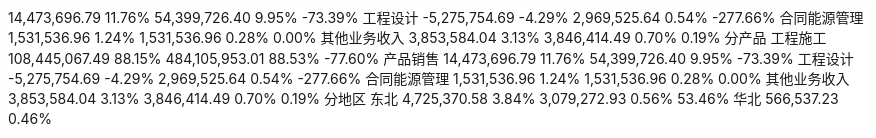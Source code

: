 14,473,696.79
11.76%
54,399,726.40
9.95%
-73.39%
工程设计
-5,275,754.69
-4.29%
2,969,525.64
0.54%
-277.66%
合同能源管理
1,531,536.96
1.24%
1,531,536.96
0.28%
0.00%
其他业务收入
3,853,584.04
3.13%
3,846,414.49
0.70%
0.19%
分产品
工程施工
108,445,067.49
88.15%
484,105,953.01
88.53%
-77.60%
产品销售
14,473,696.79
11.76%
54,399,726.40
9.95%
-73.39%
工程设计
-5,275,754.69
-4.29%
2,969,525.64
0.54%
-277.66%
合同能源管理
1,531,536.96
1.24%
1,531,536.96
0.28%
0.00%
其他业务收入
3,853,584.04
3.13%
3,846,414.49
0.70%
0.19%
分地区
东北
4,725,370.58
3.84%
3,079,272.93
0.56%
53.46%
华北
566,537.23
0.46%